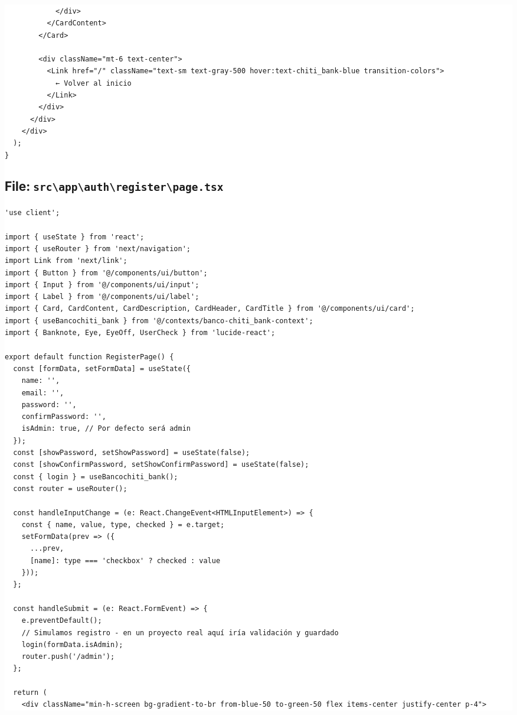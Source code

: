 ```tsx
            </div>
          </CardContent>
        </Card>

        <div className="mt-6 text-center">
          <Link href="/" className="text-sm text-gray-500 hover:text-chiti_bank-blue transition-colors">
            ← Volver al inicio
          </Link>
        </div>
      </div>
    </div>
  );
}

```

## File: `src\app\auth\register\page.tsx`
```tsx
'use client';

import { useState } from 'react';
import { useRouter } from 'next/navigation';
import Link from 'next/link';
import { Button } from '@/components/ui/button';
import { Input } from '@/components/ui/input';
import { Label } from '@/components/ui/label';
import { Card, CardContent, CardDescription, CardHeader, CardTitle } from '@/components/ui/card';
import { useBancochiti_bank } from '@/contexts/banco-chiti_bank-context';
import { Banknote, Eye, EyeOff, UserCheck } from 'lucide-react';

export default function RegisterPage() {
  const [formData, setFormData] = useState({
    name: '',
    email: '',
    password: '',
    confirmPassword: '',
    isAdmin: true, // Por defecto será admin
  });
  const [showPassword, setShowPassword] = useState(false);
  const [showConfirmPassword, setShowConfirmPassword] = useState(false);
  const { login } = useBancochiti_bank();
  const router = useRouter();

  const handleInputChange = (e: React.ChangeEvent<HTMLInputElement>) => {
    const { name, value, type, checked } = e.target;
    setFormData(prev => ({
      ...prev,
      [name]: type === 'checkbox' ? checked : value
    }));
  };

  const handleSubmit = (e: React.FormEvent) => {
    e.preventDefault();
    // Simulamos registro - en un proyecto real aquí iría validación y guardado
    login(formData.isAdmin);
    router.push('/admin');
  };

  return (
    <div className="min-h-screen bg-gradient-to-br from-blue-50 to-green-50 flex items-center justify-center p-4">
```